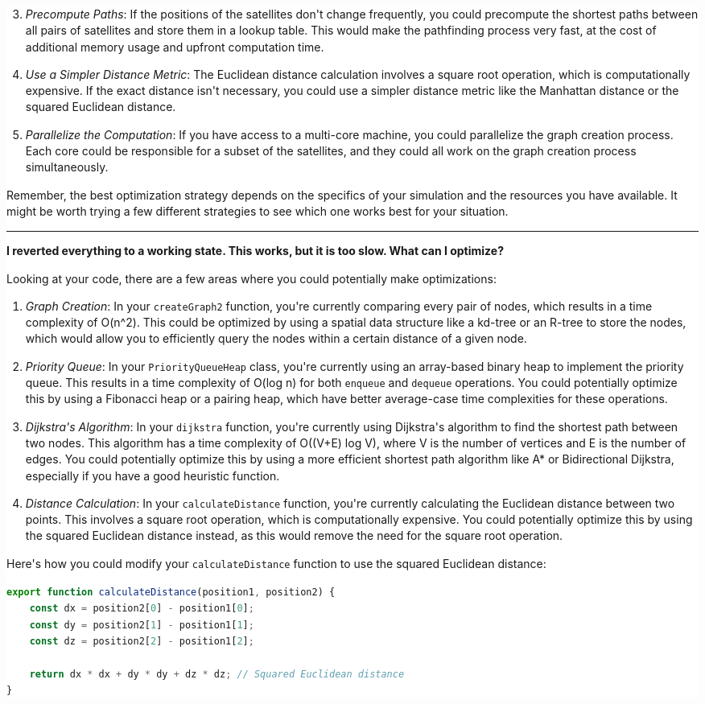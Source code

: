 3. *Precompute Paths*: If the positions of the satellites don't change frequently, you could precompute the shortest paths between all pairs of satellites and store them in a lookup table. This would make the pathfinding process very fast, at the cost of additional memory usage and upfront computation time.

4. *Use a Simpler Distance Metric*: The Euclidean distance calculation involves a square root operation, which is computationally expensive. If the exact distance isn't necessary, you could use a simpler distance metric like the Manhattan distance or the squared Euclidean distance.

5. *Parallelize the Computation*: If you have access to a multi-core machine, you could parallelize the graph creation process. Each core could be responsible for a subset of the satellites, and they could all work on the graph creation process simultaneously.

Remember, the best optimization strategy depends on the specifics of your simulation and the resources you have available. It might be worth trying a few different strategies to see which one works best for your situation.

-----------------------------------

**I reverted everything to a working state. This works, but it is too slow. What can I optimize?**

Looking at your code, there are a few areas where you could potentially make optimizations:

1. *Graph Creation*: In your `createGraph2` function, you're currently comparing every pair of nodes, which results in a time complexity of O(n^2). This could be optimized by using a spatial data structure like a kd-tree or an R-tree to store the nodes, which would allow you to efficiently query the nodes within a certain distance of a given node.

2. *Priority Queue*: In your `PriorityQueueHeap` class, you're currently using an array-based binary heap to implement the priority queue. This results in a time complexity of O(log n) for both `enqueue` and `dequeue` operations. You could potentially optimize this by using a Fibonacci heap or a pairing heap, which have better average-case time complexities for these operations.

3. *Dijkstra's Algorithm*: In your `dijkstra` function, you're currently using Dijkstra's algorithm to find the shortest path between two nodes. This algorithm has a time complexity of O((V+E) log V), where V is the number of vertices and E is the number of edges. You could potentially optimize this by using a more efficient shortest path algorithm like A* or Bidirectional Dijkstra, especially if you have a good heuristic function.

4. *Distance Calculation*: In your `calculateDistance` function, you're currently calculating the Euclidean distance between two points. This involves a square root operation, which is computationally expensive. You could potentially optimize this by using the squared Euclidean distance instead, as this would remove the need for the square root operation.

Here's how you could modify your `calculateDistance` function to use the squared Euclidean distance:

```javascript
export function calculateDistance(position1, position2) {
    const dx = position2[0] - position1[0];
    const dy = position2[1] - position1[1];
    const dz = position2[2] - position1[2];

    return dx * dx + dy * dy + dz * dz; // Squared Euclidean distance
}
```
